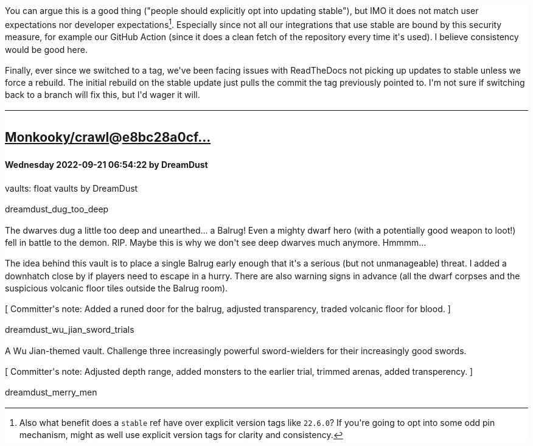 You can argue this is a good thing ("people should explicitly opt into
updating stable"), but IMO it does not match user expectations nor
developer expectations[^5]. Especially since not all our integrations
that use stable are bound by this security measure, for example our
GitHub Action (since it does a clean fetch of the repository every time
it's used). I believe consistency would be good here.

Finally, ever since we switched to a tag, we've been facing issues with
ReadTheDocs not picking up updates to stable unless we force a rebuild.
The initial rebuild on the stable update just pulls the commit the tag
previously pointed to. I'm not sure if switching back to a branch will
fix this, but I'd wager it will.

[^1]: https://git-scm.com/docs/git-tag#_on_re_tagging

[^2]: https://black.readthedocs.io/en/stable/contributing/release_process.html#moving-the-stable-tag

[^3]: https://github.com/psf/black/issues/2503#issuecomment-1196357379

[^4]: In fairness, most folks working on Black probably don't use the
      `stable` ref anyway, especially us maintainers who'd know what is
      the latest version by heart, but it'd still be nice to make it
      usable for local dev though.

[^5]: Also what benefit does a `stable` ref have over explicit version
      tags like `22.6.0`? If you're going to opt into some odd pin
      mechanism, might as well use explicit version tags for clarity
      and consistency.

---
## [Monkooky/crawl](https://github.com/Monkooky/crawl)@[e8bc28a0cf...](https://github.com/Monkooky/crawl/commit/e8bc28a0cf5eb223156f893c8f47b1284931e78a)
#### Wednesday 2022-09-21 06:54:22 by DreamDust

vaults: float vaults by DreamDust

dreamdust_dug_too_deep

The dwarves dug a little too deep and unearthed... a Balrug! Even a
mighty dwarf hero (with a potentially good weapon to loot!) fell in
battle to the demon. RIP. Maybe this is why we don't see deep dwarves
much anymore. Hmmmm...

The idea behind this vault is to place a single Balrug early enough that
it's a serious (but not unmanageable) threat. I added a downhatch close
by if players need to escape in a hurry. There are also warning signs in
advance (all the dwarf corpses and the suspicious volcanic floor tiles
outside the Balrug room).

[ Committer's note: Added a runed door for the balrug, adjusted
  transparency, traded volcanic floor for blood. ]

dreamdust_wu_jian_sword_trials

A Wu Jian-themed vault. Challenge three increasingly powerful
sword-wielders for their increasingly good swords.

[ Committer's note: Adjusted depth range, added monsters to the earlier
  trial, trimmed arenas, added transperency. ]

dreamdust_merry_men


[1]:  https://lore.kernel.org/lkml/20181029221037.87724-1-dancol@google.com/
[2]:  https://lore.kernel.org/lkml/874lbtjvtd.fsf@oldenburg2.str.redhat.com/
[3]:  https://lore.kernel.org/lkml/20181204132604.aspfupwjgjx6fhva@brauner.io/
[4]:  https://lore.kernel.org/lkml/20181203180224.fkvw4kajtbvru2ku@brauner.io/
[5]:  https://lore.kernel.org/lkml/20181121213946.GA10795@mail.hallyn.com/
[6]:  https://lore.kernel.org/lkml/20181120103111.etlqp7zop34v6nv4@brauner.io/
[7]:  https://lore.kernel.org/lkml/36323361-90BD-41AF-AB5B-EE0D7BA02C21@amacapital.net/
[8]:  https://lore.kernel.org/lkml/87tvjxp8pc.fsf@xmission.com/
[9]:  https://asciinema.org/a/IQjuCHew6bnq1cr78yuMv16cy
[11]: https://lore.kernel.org/lkml/F53D6D38-3521-4C20-9034-5AF447DF62FF@amacapital.net/
[12]: https://lore.kernel.org/lkml/87zhtjn8ck.fsf@xmission.com/
[13]: https://lore.kernel.org/lkml/871s6u9z6u.fsf@xmission.com/
[14]: https://lore.kernel.org/lkml/20181206231742.xxi4ghn24z4h2qki@brauner.io/
[15]: https://lore.kernel.org/lkml/20181207003124.GA11160@mail.hallyn.com/
[16]: https://lore.kernel.org/lkml/20181207015423.4miorx43l3qhppfz@brauner.io/
[17]: https://lore.kernel.org/lkml/CAGXu5jL8PciZAXvOvCeCU3wKUEB_dU-O3q0tDw4uB_ojMvDEew@mail.gmail.com/
[18]: https://lore.kernel.org/lkml/20181206222746.GB9224@mail.hallyn.com/
[19]: https://lore.kernel.org/lkml/20181208054059.19813-1-christian@brauner.io/
[20]: https://lore.kernel.org/lkml/8736rebl9s.fsf@oldenburg.str.redhat.com/
[21]: https://lore.kernel.org/lkml/20181228152012.dbf0508c2508138efc5f2bbe@linux-foundation.org/
[22]: https://lore.kernel.org/lkml/20181228233725.722tdfgijxcssg76@brauner.io/
[23]: https://lwn.net/Articles/773459/
[24]: https://lore.kernel.org/lkml/8736rebl9s.fsf@oldenburg.str.redhat.com/
[25]: https://lore.kernel.org/lkml/CAK8P3a0ej9NcJM8wXNPbcGUyOUZYX+VLoDFdbenW3s3114oQZw@mail.gmail.com/